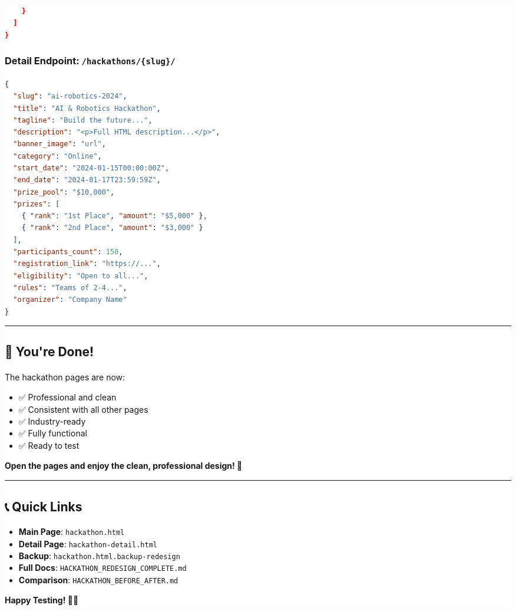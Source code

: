 ```json
    }
  ]
}
```

### Detail Endpoint: `/hackathons/{slug}/`

```json
{
  "slug": "ai-robotics-2024",
  "title": "AI & Robotics Hackathon",
  "tagline": "Build the future...",
  "description": "<p>Full HTML description...</p>",
  "banner_image": "url",
  "category": "Online",
  "start_date": "2024-01-15T00:00:00Z",
  "end_date": "2024-01-17T23:59:59Z",
  "prize_pool": "$10,000",
  "prizes": [
    { "rank": "1st Place", "amount": "$5,000" },
    { "rank": "2nd Place", "amount": "$3,000" }
  ],
  "participants_count": 150,
  "registration_link": "https://...",
  "eligibility": "Open to all...",
  "rules": "Teams of 2-4...",
  "organizer": "Company Name"
}
```

---

## 🎉 You're Done!

The hackathon pages are now:

- ✅ Professional and clean
- ✅ Consistent with all other pages
- ✅ Industry-ready
- ✅ Fully functional
- ✅ Ready to test

**Open the pages and enjoy the clean, professional design! 🚀**

---

## 📞 Quick Links

- **Main Page**: `hackathon.html`
- **Detail Page**: `hackathon-detail.html`
- **Backup**: `hackathon.html.backup-redesign`
- **Full Docs**: `HACKATHON_REDESIGN_COMPLETE.md`
- **Comparison**: `HACKATHON_BEFORE_AFTER.md`

**Happy Testing! 🎯✨**
